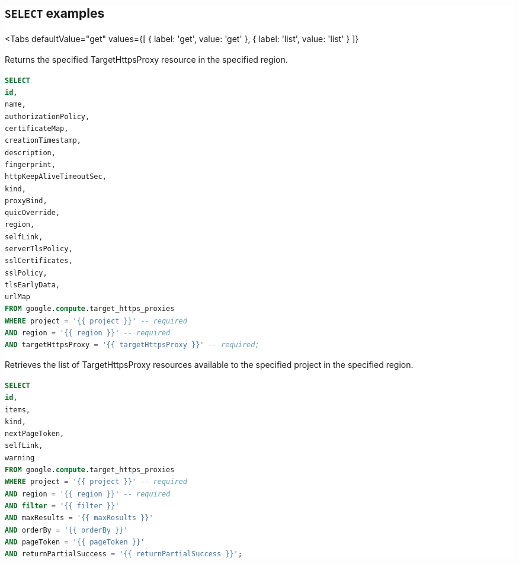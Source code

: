 ## `SELECT` examples

<Tabs
    defaultValue="get"
    values={[
        { label: 'get', value: 'get' },
        { label: 'list', value: 'list' }
    ]}
>
<TabItem value="get">

Returns the specified TargetHttpsProxy resource in the specified region.

```sql
SELECT
id,
name,
authorizationPolicy,
certificateMap,
creationTimestamp,
description,
fingerprint,
httpKeepAliveTimeoutSec,
kind,
proxyBind,
quicOverride,
region,
selfLink,
serverTlsPolicy,
sslCertificates,
sslPolicy,
tlsEarlyData,
urlMap
FROM google.compute.target_https_proxies
WHERE project = '{{ project }}' -- required
AND region = '{{ region }}' -- required
AND targetHttpsProxy = '{{ targetHttpsProxy }}' -- required;
```
</TabItem>
<TabItem value="list">

Retrieves the list of TargetHttpsProxy resources available to the specified project in the specified region.

```sql
SELECT
id,
items,
kind,
nextPageToken,
selfLink,
warning
FROM google.compute.target_https_proxies
WHERE project = '{{ project }}' -- required
AND region = '{{ region }}' -- required
AND filter = '{{ filter }}'
AND maxResults = '{{ maxResults }}'
AND orderBy = '{{ orderBy }}'
AND pageToken = '{{ pageToken }}'
AND returnPartialSuccess = '{{ returnPartialSuccess }}';
```
</TabItem>
</Tabs>
